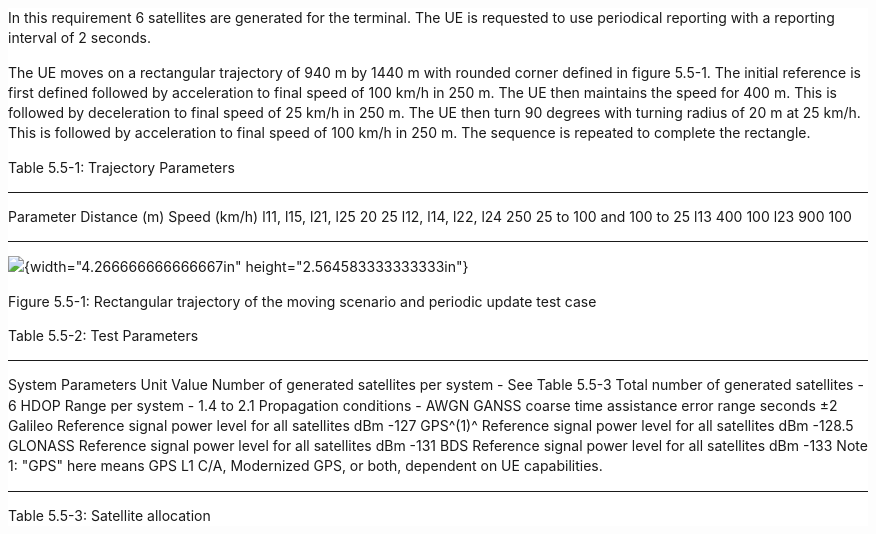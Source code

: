 In this requirement 6 satellites are generated for the terminal. The UE
is requested to use periodical reporting with a reporting interval of 2
seconds.

The UE moves on a rectangular trajectory of 940 m by 1440 m with rounded
corner defined in figure 5.5-1. The initial reference is first defined
followed by acceleration to final speed of 100 km/h in 250 m. The UE
then maintains the speed for 400 m. This is followed by deceleration to
final speed of 25 km/h in 250 m. The UE then turn 90 degrees with
turning radius of 20 m at 25 km/h. This is followed by acceleration to
final speed of 100 km/h in 250 m. The sequence is repeated to complete
the rectangle.

Table 5.5-1: Trajectory Parameters

  -------------------- -------------- -------------------------
  Parameter            Distance (m)   Speed (km/h)
  l11, l15, l21, l25   20             25
  l12, l14, l22, l24   250            25 to 100 and 100 to 25
  l13                  400            100
  l23                  900            100
  -------------------- -------------- -------------------------

![](media/image2.wmf){width="4.266666666666667in"
height="2.564583333333333in"}

Figure 5.5-1: Rectangular trajectory of the moving scenario and periodic
update test case

Table 5.5-2: Test Parameters

  ----------------------------------------------------------------------------------------------- ------------------------------------------------- --------- -----------------
  System                                                                                          Parameters                                        Unit      Value
                                                                                                  Number of generated satellites per system         \-        See Table 5.5-3
                                                                                                  Total number of generated satellites              \-        6
                                                                                                  HDOP Range per system                             \-        1.4 to 2.1
                                                                                                  Propagation conditions                            \-        AWGN
                                                                                                  GANSS coarse time assistance error range          seconds   ±2
  Galileo                                                                                         Reference signal power level for all satellites   dBm       -127
  GPS^(1)^                                                                                        Reference signal power level for all satellites   dBm       -128.5
  GLONASS                                                                                         Reference signal power level for all satellites   dBm       -131
  BDS                                                                                             Reference signal power level for all satellites   dBm       -133
  Note 1: \"GPS\" here means GPS L1 C/A, Modernized GPS, or both, dependent on UE capabilities.                                                               
  ----------------------------------------------------------------------------------------------- ------------------------------------------------- --------- -----------------

Table 5.5-3: Satellite allocation
